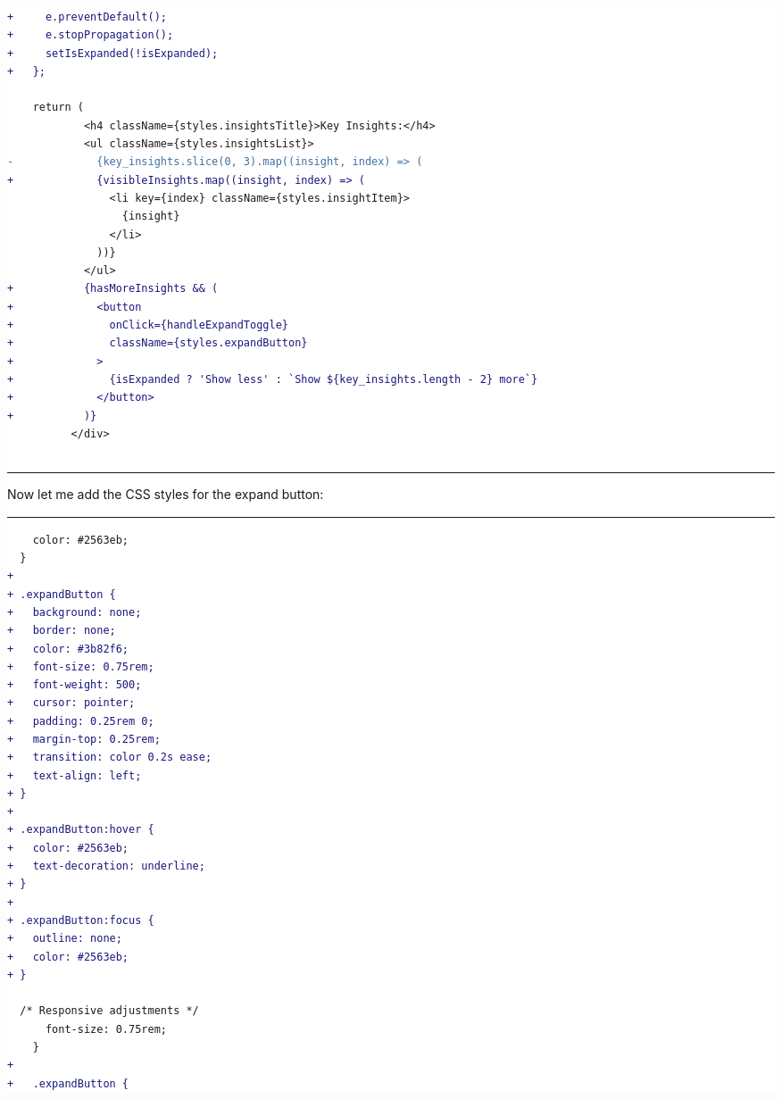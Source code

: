 ```diff
+     e.preventDefault();
+     e.stopPropagation();
+     setIsExpanded(!isExpanded);
+   };
  
    return (
            <h4 className={styles.insightsTitle}>Key Insights:</h4>
            <ul className={styles.insightsList}>
-             {key_insights.slice(0, 3).map((insight, index) => (
+             {visibleInsights.map((insight, index) => (
                <li key={index} className={styles.insightItem}>
                  {insight}
                </li>
              ))}
            </ul>
+           {hasMoreInsights && (
+             <button
+               onClick={handleExpandToggle}
+               className={styles.expandButton}
+             >
+               {isExpanded ? 'Show less' : `Show ${key_insights.length - 2} more`}
+             </button>
+           )}
          </div>
  
```

---

Now let me add the CSS styles for the expand button:

---

```diff
    color: #2563eb;
  }
+ 
+ .expandButton {
+   background: none;
+   border: none;
+   color: #3b82f6;
+   font-size: 0.75rem;
+   font-weight: 500;
+   cursor: pointer;
+   padding: 0.25rem 0;
+   margin-top: 0.25rem;
+   transition: color 0.2s ease;
+   text-align: left;
+ }
+ 
+ .expandButton:hover {
+   color: #2563eb;
+   text-decoration: underline;
+ }
+ 
+ .expandButton:focus {
+   outline: none;
+   color: #2563eb;
+ }
  
  /* Responsive adjustments */
      font-size: 0.75rem;
    }
+ 
+   .expandButton {
```